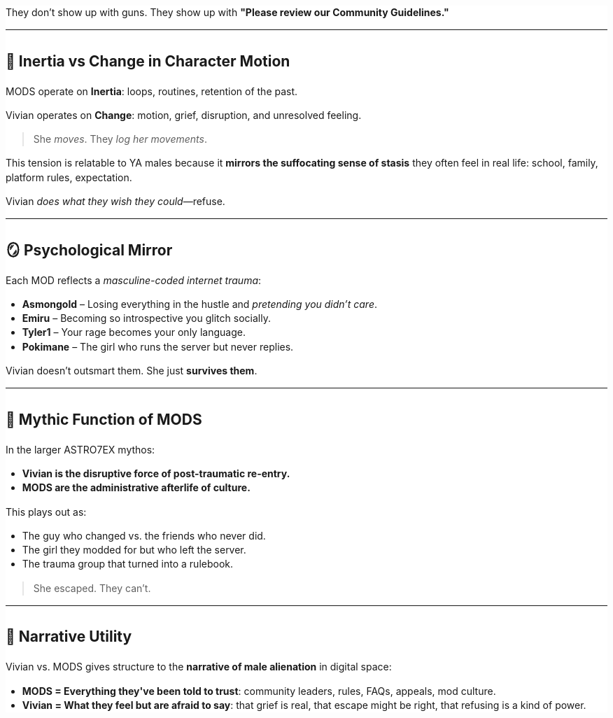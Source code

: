 They don’t show up with guns. They show up with **"Please review our Community Guidelines."**

---

## 🧬 Inertia vs Change in Character Motion

MODS operate on **Inertia**: loops, routines, retention of the past.

Vivian operates on **Change**: motion, grief, disruption, and unresolved feeling.

> She *moves*.
> They *log her movements*.

This tension is relatable to YA males because it **mirrors the suffocating sense of stasis** they often feel in real life: school, family, platform rules, expectation.

Vivian *does what they wish they could*—refuse.

---

## 🪞 Psychological Mirror

Each MOD reflects a *masculine-coded internet trauma*:

* **Asmongold** – Losing everything in the hustle and *pretending you didn’t care*.
* **Emiru** – Becoming so introspective you glitch socially.
* **Tyler1** – Your rage becomes your only language.
* **Pokimane** – The girl who runs the server but never replies.

Vivian doesn’t outsmart them. She just **survives them**.

---

## 📡 Mythic Function of MODS

In the larger ASTRO7EX mythos:

* **Vivian is the disruptive force of post-traumatic re-entry.**
* **MODS are the administrative afterlife of culture.**

This plays out as:

* The guy who changed vs. the friends who never did.
* The girl they modded for but who left the server.
* The trauma group that turned into a rulebook.

> She escaped. They can’t.

---

## 🎯 Narrative Utility

Vivian vs. MODS gives structure to the **narrative of male alienation** in digital space:

* **MODS = Everything they've been told to trust**: community leaders, rules, FAQs, appeals, mod culture.
* **Vivian = What they feel but are afraid to say**: that grief is real, that escape might be right, that refusing is a kind of power.
